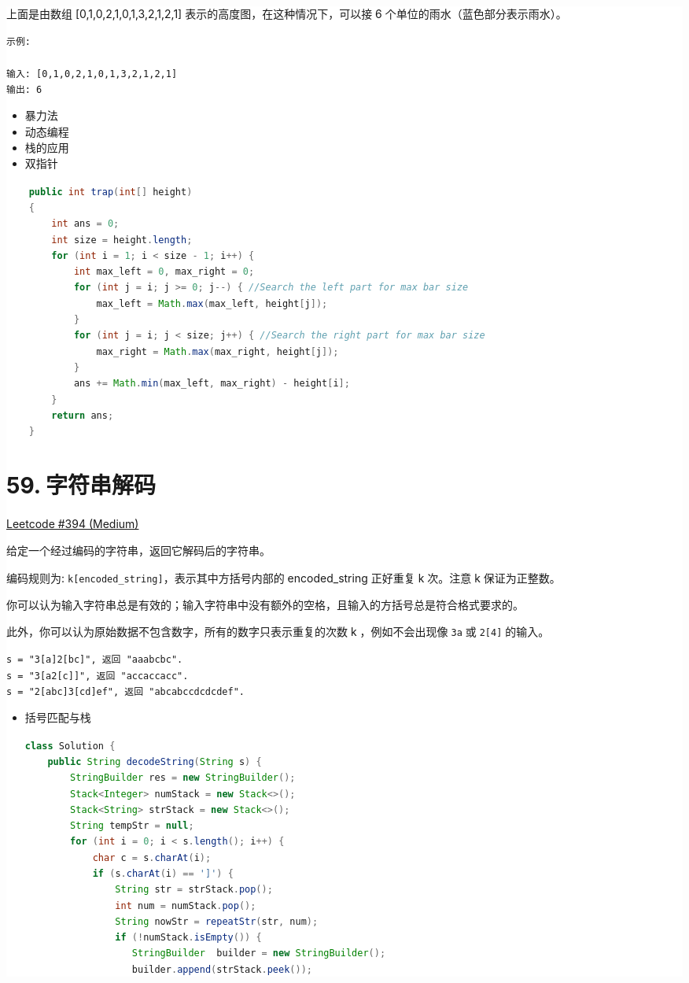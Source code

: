 上面是由数组 [0,1,0,2,1,0,1,3,2,1,2,1] 表示的高度图，在这种情况下，可以接 6 个单位的雨水（蓝色部分表示雨水）。

```html
示例:

输入: [0,1,0,2,1,0,1,3,2,1,2,1]
输出: 6
```

- 暴力法
- 动态编程
- 栈的应用
- 双指针

```java
    public int trap(int[] height)
    {
        int ans = 0;
        int size = height.length;
        for (int i = 1; i < size - 1; i++) {
            int max_left = 0, max_right = 0;
            for (int j = i; j >= 0; j--) { //Search the left part for max bar size
                max_left = Math.max(max_left, height[j]);
            }
            for (int j = i; j < size; j++) { //Search the right part for max bar size
                max_right = Math.max(max_right, height[j]);
            }
            ans += Math.min(max_left, max_right) - height[i];
        }
        return ans;
    }
```

# 59. 字符串解码

[Leetcode #394 (Medium)](#https://leetcode-cn.com/problems/decode-string/)

给定一个经过编码的字符串，返回它解码后的字符串。

编码规则为: `k[encoded_string]`，表示其中方括号内部的 encoded_string 正好重复 k 次。注意 k 保证为正整数。

你可以认为输入字符串总是有效的；输入字符串中没有额外的空格，且输入的方括号总是符合格式要求的。

此外，你可以认为原始数据不包含数字，所有的数字只表示重复的次数 k ，例如不会出现像 `3a` 或 `2[4]` 的输入。

```html
s = "3[a]2[bc]", 返回 "aaabcbc".
s = "3[a2[c]]", 返回 "accaccacc".
s = "2[abc]3[cd]ef", 返回 "abcabccdcdcdef".
```

- 括号匹配与栈

  ```java
  class Solution {
      public String decodeString(String s) {
          StringBuilder res = new StringBuilder();
          Stack<Integer> numStack = new Stack<>();
          Stack<String> strStack = new Stack<>();
          String tempStr = null;
          for (int i = 0; i < s.length(); i++) {
              char c = s.charAt(i);
              if (s.charAt(i) == ']') {
                  String str = strStack.pop();
                  int num = numStack.pop();
                  String nowStr = repeatStr(str, num);
                  if (!numStack.isEmpty()) {
                     StringBuilder  builder = new StringBuilder();
                     builder.append(strStack.peek());
  ```